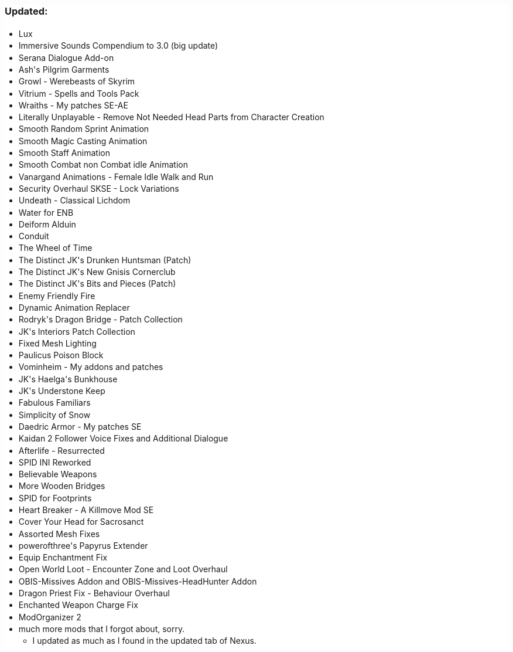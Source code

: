 ### Updated:

- Lux
- Immersive Sounds Compendium to 3.0 (big update)
- Serana Dialogue Add-on
- Ash's Pilgrim Garments
- Growl - Werebeasts of Skyrim
- Vitrium - Spells and Tools Pack
- Wraiths - My patches SE-AE
- Literally Unplayable - Remove Not Needed Head Parts from Character Creation
- Smooth Random Sprint Animation
- Smooth Magic Casting Animation
- Smooth Staff Animation
- Smooth Combat non Combat idle Animation
- Vanargand Animations - Female Idle Walk and Run
- Security Overhaul SKSE - Lock Variations
- Undeath - Classical Lichdom
- Water for ENB
- Deiform Alduin
- Conduit
- The Wheel of Time
- The Distinct JK's Drunken Huntsman (Patch)
- The Distinct JK's New Gnisis Cornerclub
- The Distinct JK's Bits and Pieces (Patch)
- Enemy Friendly Fire
- Dynamic Animation Replacer
- Rodryk's Dragon Bridge - Patch Collection
- JK's Interiors Patch Collection
- Fixed Mesh Lighting
- Paulicus Poison Block
- Vominheim - My addons and patches
- JK's Haelga's Bunkhouse
- JK's Understone Keep
- Fabulous Familiars
- Simplicity of Snow
- Daedric Armor - My patches SE
- Kaidan 2 Follower Voice Fixes and Additional Dialogue
- Afterlife - Resurrected
- SPID INI Reworked
- Believable Weapons
- More Wooden Bridges
- SPID for Footprints
- Heart Breaker - A Killmove Mod SE
- Cover Your Head for Sacrosanct
- Assorted Mesh Fixes
- powerofthree's Papyrus Extender
- Equip Enchantment Fix
- Open World Loot - Encounter Zone and Loot Overhaul
- OBIS-Missives Addon and OBIS-Missives-HeadHunter Addon
- Dragon Priest Fix - Behaviour Overhaul
- Enchanted Weapon Charge Fix
- ModOrganizer 2
- much more mods that I forgot about, sorry.
  - I updated as much as I found in the updated tab of Nexus.
